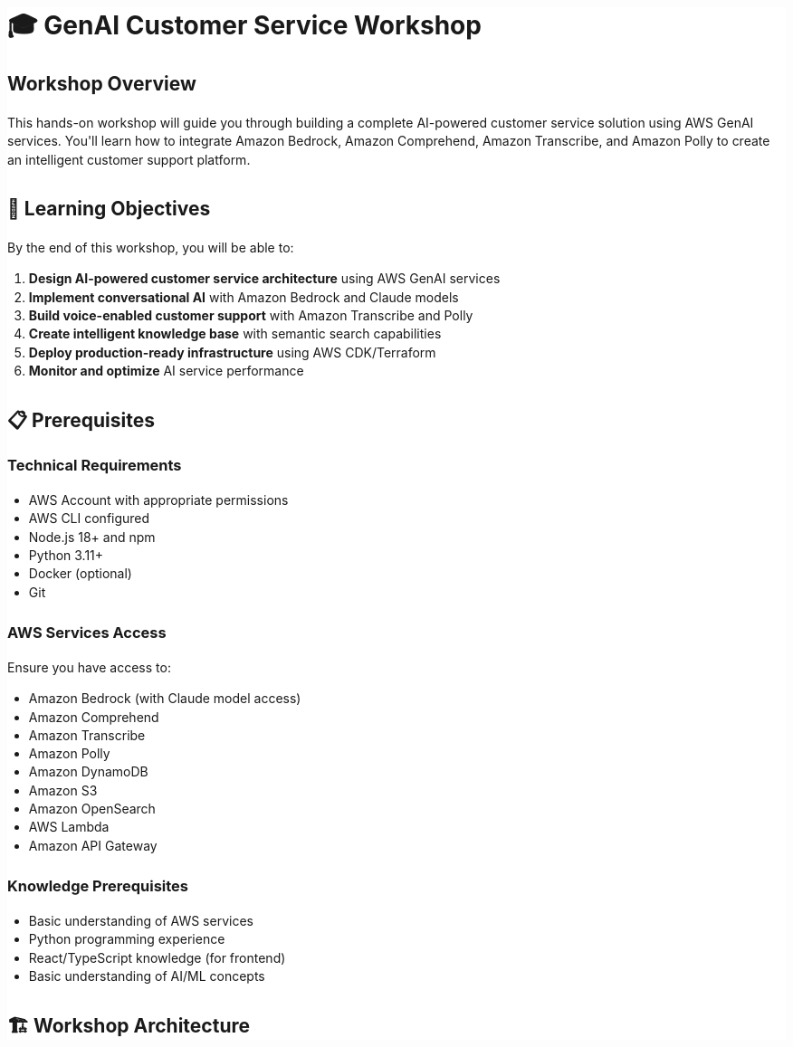 # 🎓 GenAI Customer Service Workshop

## Workshop Overview

This hands-on workshop will guide you through building a complete AI-powered customer service solution using AWS GenAI services. You'll learn how to integrate Amazon Bedrock, Amazon Comprehend, Amazon Transcribe, and Amazon Polly to create an intelligent customer support platform.

## 🎯 Learning Objectives

By the end of this workshop, you will be able to:

1. **Design AI-powered customer service architecture** using AWS GenAI services
2. **Implement conversational AI** with Amazon Bedrock and Claude models
3. **Build voice-enabled customer support** with Amazon Transcribe and Polly
4. **Create intelligent knowledge base** with semantic search capabilities
5. **Deploy production-ready infrastructure** using AWS CDK/Terraform
6. **Monitor and optimize** AI service performance

## 📋 Prerequisites

### Technical Requirements
- AWS Account with appropriate permissions
- AWS CLI configured
- Node.js 18+ and npm
- Python 3.11+
- Docker (optional)
- Git

### AWS Services Access
Ensure you have access to:
- Amazon Bedrock (with Claude model access)
- Amazon Comprehend
- Amazon Transcribe
- Amazon Polly
- Amazon DynamoDB
- Amazon S3
- Amazon OpenSearch
- AWS Lambda
- Amazon API Gateway

### Knowledge Prerequisites
- Basic understanding of AWS services
- Python programming experience
- React/TypeScript knowledge (for frontend)
- Basic understanding of AI/ML concepts

## 🏗️ Workshop Architecture
